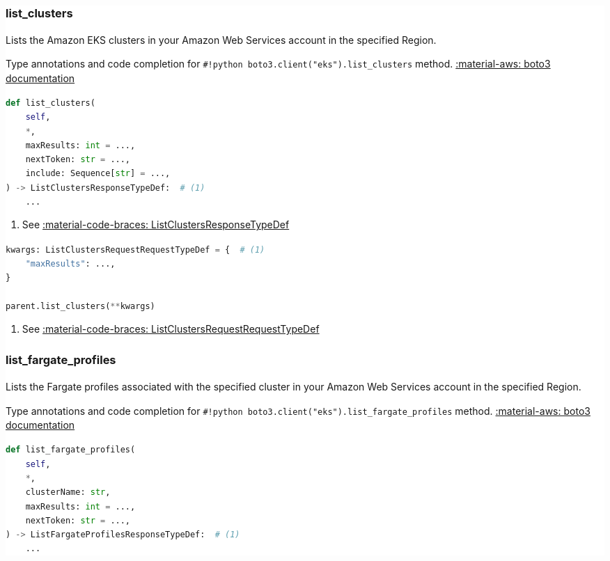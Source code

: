 ### list\_clusters

Lists the Amazon EKS clusters in your Amazon Web Services account in the
specified Region.

Type annotations and code completion for `#!python boto3.client("eks").list_clusters` method.
[:material-aws: boto3 documentation](https://boto3.amazonaws.com/v1/documentation/api/latest/reference/services/eks.html#EKS.Client.list_clusters)

```python title="Method definition"
def list_clusters(
    self,
    *,
    maxResults: int = ...,
    nextToken: str = ...,
    include: Sequence[str] = ...,
) -> ListClustersResponseTypeDef:  # (1)
    ...
```

1. See [:material-code-braces: ListClustersResponseTypeDef](./type_defs.md#listclustersresponsetypedef) 


```python title="Usage example with kwargs"
kwargs: ListClustersRequestRequestTypeDef = {  # (1)
    "maxResults": ...,
}

parent.list_clusters(**kwargs)
```

1. See [:material-code-braces: ListClustersRequestRequestTypeDef](./type_defs.md#listclustersrequestrequesttypedef) 

### list\_fargate\_profiles

Lists the Fargate profiles associated with the specified cluster in your Amazon
Web Services account in the specified Region.

Type annotations and code completion for `#!python boto3.client("eks").list_fargate_profiles` method.
[:material-aws: boto3 documentation](https://boto3.amazonaws.com/v1/documentation/api/latest/reference/services/eks.html#EKS.Client.list_fargate_profiles)

```python title="Method definition"
def list_fargate_profiles(
    self,
    *,
    clusterName: str,
    maxResults: int = ...,
    nextToken: str = ...,
) -> ListFargateProfilesResponseTypeDef:  # (1)
    ...
```
